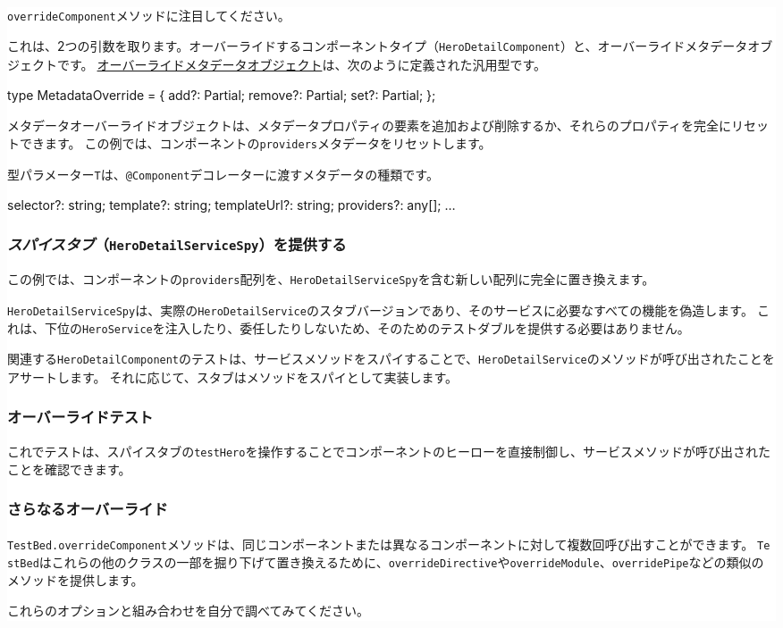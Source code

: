 `overrideComponent`メソッドに注目してください。

<docs-code header="app/hero/hero-detail.component.spec.ts (overrideComponent)" path="adev/src/content/examples/testing/src/app/hero/hero-detail.component.spec.ts" visibleRegion="override-component-method"/>

これは、2つの引数を取ります。オーバーライドするコンポーネントタイプ（`HeroDetailComponent`）と、オーバーライドメタデータオブジェクトです。
[オーバーライドメタデータオブジェクト](guide/testing/utility-apis#metadata-override-object)は、次のように定義された汎用型です。

<docs-code language="javascript">

type MetadataOverride<T> = {
  add?: Partial<T>;
  remove?: Partial<T>;
  set?: Partial<T>;
};

</docs-code>

メタデータオーバーライドオブジェクトは、メタデータプロパティの要素を追加および削除するか、それらのプロパティを完全にリセットできます。
この例では、コンポーネントの`providers`メタデータをリセットします。

型パラメーター`T`は、`@Component`デコレーターに渡すメタデータの種類です。

<docs-code language="javascript">

selector?: string;
template?: string;
templateUrl?: string;
providers?: any[];
…

</docs-code>

### *スパイスタブ*（`HeroDetailServiceSpy`）を提供する

この例では、コンポーネントの`providers`配列を、`HeroDetailServiceSpy`を含む新しい配列に完全に置き換えます。

`HeroDetailServiceSpy`は、実際の`HeroDetailService`のスタブバージョンであり、そのサービスに必要なすべての機能を偽造します。
これは、下位の`HeroService`を注入したり、委任したりしないため、そのためのテストダブルを提供する必要はありません。

関連する`HeroDetailComponent`のテストは、サービスメソッドをスパイすることで、`HeroDetailService`のメソッドが呼び出されたことをアサートします。
それに応じて、スタブはメソッドをスパイとして実装します。

<docs-code header="app/hero/hero-detail.component.spec.ts (HeroDetailServiceSpy)" path="adev/src/content/examples/testing/src/app/hero/hero-detail.component.spec.ts" visibleRegion="hds-spy"/>

### オーバーライドテスト

これでテストは、スパイスタブの`testHero`を操作することでコンポーネントのヒーローを直接制御し、サービスメソッドが呼び出されたことを確認できます。

<docs-code header="app/hero/hero-detail.component.spec.ts (override tests)" path="adev/src/content/examples/testing/src/app/hero/hero-detail.component.spec.ts" visibleRegion="override-tests"/>

### さらなるオーバーライド

`TestBed.overrideComponent`メソッドは、同じコンポーネントまたは異なるコンポーネントに対して複数回呼び出すことができます。
`TestBed`はこれらの他のクラスの一部を掘り下げて置き換えるために、`overrideDirective`や`overrideModule`、`overridePipe`などの類似のメソッドを提供します。

これらのオプションと組み合わせを自分で調べてみてください。
